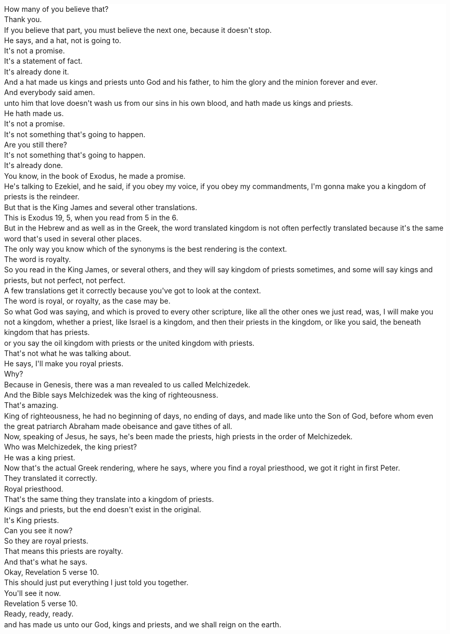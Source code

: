 How many of you believe that?  
 Thank you.  
If you believe that part, you must believe the next one, because it doesn't stop.  
He says, and a hat, not is going to.  
It's not a promise.  
It's a statement of fact.  
It's already done it.  
And a hat made us kings and priests unto God and his father, to him the glory and the minion forever and ever.  
And everybody said amen.  
 unto him that love doesn't wash us from our sins in his own blood, and hath made us kings and priests.  
He hath made us.  
It's not a promise.  
It's not something that's going to happen.  
Are you still there?  
It's not something that's going to happen.  
It's already done.  
 You know, in the book of Exodus, he made a promise.  
He's talking to Ezekiel, and he said, if you obey my voice, if you obey my commandments, I'm gonna make you a kingdom of priests is the reindeer.  
 But that is the King James and several other translations.  
This is Exodus 19, 5, when you read from 5 in the 6.  
But in the Hebrew and as well as in the Greek, the word translated kingdom is not often perfectly translated because it's the same word that's used in several other places.  
The only way you know which of the synonyms is the best rendering is the context.  
 The word is royalty.  
So you read in the King James, or several others, and they will say kingdom of priests sometimes, and some will say kings and priests, but not perfect, not perfect.  
A few translations get it correctly because you've got to look at the context.  
 The word is royal, or royalty, as the case may be.  
So what God was saying, and which is proved to every other scripture, like all the other ones we just read, was, I will make you not a kingdom, whether a priest, like Israel is a kingdom, and then their priests in the kingdom, or like you said, the beneath kingdom that has priests.  
 or you say the oil kingdom with priests or the united kingdom with priests.  
That's not what he was talking about.  
He says, I'll make you royal priests.  
Why?  
Because in Genesis, there was a man revealed to us called Melchizedek.  
And the Bible says Melchizedek was the king of righteousness.  
 That's amazing.  
King of righteousness, he had no beginning of days, no ending of days, and made like unto the Son of God, before whom even the great patriarch Abraham made obeisance and gave tithes of all.  
Now, speaking of Jesus, he says, he's been made the priests, high priests in the order of Melchizedek.  
Who was Melchizedek, the king priest?  
 He was a king priest.  
Now that's the actual Greek rendering, where he says, where you find a royal priesthood, we got it right in first Peter.  
They translated it correctly.  
Royal priesthood.  
That's the same thing they translate into a kingdom of priests.  
 Kings and priests, but the end doesn't exist in the original.  
It's King priests.  
Can you see it now?  
So they are royal priests.  
That means this priests are royalty.  
And that's what he says.  
Okay, Revelation 5 verse 10.  
This should just put everything I just told you together.  
You'll see it now.  
Revelation 5 verse 10.  
Ready, ready, ready.  
 and has made us unto our God, kings and priests, and we shall reign on the earth.  